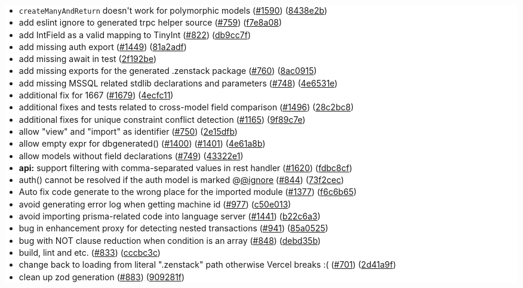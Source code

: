 * `createManyAndReturn` doesn't work  for polymorphic models ([#1590](https://github.com/thomassnielsen/zenstack/issues/1590)) ([8438e2b](https://github.com/thomassnielsen/zenstack/commit/8438e2b4f7e1517d0f0f0682c5b400559afd66d6))
* add eslint ignore to generated trpc helper source ([#759](https://github.com/thomassnielsen/zenstack/issues/759)) ([f7e8a08](https://github.com/thomassnielsen/zenstack/commit/f7e8a08987da4f6af3ad5058209cdc22720dce8f))
* add IntField as a valid mapping to TinyInt ([#822](https://github.com/thomassnielsen/zenstack/issues/822)) ([db9cc7f](https://github.com/thomassnielsen/zenstack/commit/db9cc7f4e5028ac0342a8df9993260d134f37d18))
* add missing auth export ([#1449](https://github.com/thomassnielsen/zenstack/issues/1449)) ([81a2adf](https://github.com/thomassnielsen/zenstack/commit/81a2adfe43c958ffe1645d24bcfb119a3daf8edd))
* add missing await in test ([2f192be](https://github.com/thomassnielsen/zenstack/commit/2f192be35d0174017bba38294bb13fba3fa95b20))
* add missing exports for the generated .zenstack package ([#760](https://github.com/thomassnielsen/zenstack/issues/760)) ([8ac0915](https://github.com/thomassnielsen/zenstack/commit/8ac091574892d14edb66baf447f8ea6c5f4907ba))
* add missing MSSQL related stdlib declarations and parameters ([#748](https://github.com/thomassnielsen/zenstack/issues/748)) ([4e6531e](https://github.com/thomassnielsen/zenstack/commit/4e6531ece28650844e9baad25d0d49395bfe931b))
* additional fix for 1667 ([#1679](https://github.com/thomassnielsen/zenstack/issues/1679)) ([4ecfc11](https://github.com/thomassnielsen/zenstack/commit/4ecfc11a329bda53908760ce2a296a572f0067cc))
* additional fixes and tests related to cross-model field comparison ([#1496](https://github.com/thomassnielsen/zenstack/issues/1496)) ([28c2bc8](https://github.com/thomassnielsen/zenstack/commit/28c2bc89314ed1e0a49f069e170ac230ee36d874))
* additional fixes for unique constraint conflict detection ([#1165](https://github.com/thomassnielsen/zenstack/issues/1165)) ([9f89c7e](https://github.com/thomassnielsen/zenstack/commit/9f89c7ea76adfa73406843e3c2f222ea0bfcb969))
* allow "view" and "import" as identifier ([#750](https://github.com/thomassnielsen/zenstack/issues/750)) ([2e15dfb](https://github.com/thomassnielsen/zenstack/commit/2e15dfb747fa871a5b25661e3e320a1a5f3cc92a))
* allow empty expr for dbgenerated() ([#1400](https://github.com/thomassnielsen/zenstack/issues/1400)) ([#1401](https://github.com/thomassnielsen/zenstack/issues/1401)) ([4e61a8b](https://github.com/thomassnielsen/zenstack/commit/4e61a8b5c41195420c5bcb08a7ff2489a1ed9155))
* allow models without field declarations ([#749](https://github.com/thomassnielsen/zenstack/issues/749)) ([43322e1](https://github.com/thomassnielsen/zenstack/commit/43322e111adfc7d888aa8dc04445a5b0f8c2dbcc))
* **api:** support filtering with comma-separated values in rest handler ([#1620](https://github.com/thomassnielsen/zenstack/issues/1620)) ([fdbc8cf](https://github.com/thomassnielsen/zenstack/commit/fdbc8cf493f9b3543c0a8128e4ce5416497eeef1))
* auth() cannot be resolved if the auth model is marked @[@ignore](https://github.com/ignore) ([#844](https://github.com/thomassnielsen/zenstack/issues/844)) ([73f2cec](https://github.com/thomassnielsen/zenstack/commit/73f2cec82fea64cea05f7306523f7c6f9ac91f84))
* Auto fix code generate to the wrong place for the imported module ([#1377](https://github.com/thomassnielsen/zenstack/issues/1377)) ([f6c6b65](https://github.com/thomassnielsen/zenstack/commit/f6c6b653c018c5cde0a0a8c38b441c48c200d172))
* avoid generating error log when getting machine id ([#977](https://github.com/thomassnielsen/zenstack/issues/977)) ([c50e013](https://github.com/thomassnielsen/zenstack/commit/c50e01346030406c7d1433863a6b7da1914ecdaf))
* avoid importing prisma-related code into language server ([#1441](https://github.com/thomassnielsen/zenstack/issues/1441)) ([b22c6a3](https://github.com/thomassnielsen/zenstack/commit/b22c6a3ce238ec766d910f23e83aea4e8f10c05d))
* bug in enhancement proxy for detecting nested transactions ([#941](https://github.com/thomassnielsen/zenstack/issues/941)) ([85a0525](https://github.com/thomassnielsen/zenstack/commit/85a052594c447120ecc8123d30c7b098afcc8841))
* bug with NOT clause reduction when condition is an array ([#848](https://github.com/thomassnielsen/zenstack/issues/848)) ([debd35b](https://github.com/thomassnielsen/zenstack/commit/debd35b3531262c4df453653cbee10dc85baf222))
* build, lint and etc. ([#833](https://github.com/thomassnielsen/zenstack/issues/833)) ([cccbc3c](https://github.com/thomassnielsen/zenstack/commit/cccbc3c82ad522d40bc76ad7b84b1305d378b1db))
* change back to loading from literal ".zenstack" path otherwise Vercel breaks :( ([#701](https://github.com/thomassnielsen/zenstack/issues/701)) ([2d41a9f](https://github.com/thomassnielsen/zenstack/commit/2d41a9fcffab2fa228356a5cc45b4c2ecd62fd63))
* clean up zod generation ([#883](https://github.com/thomassnielsen/zenstack/issues/883)) ([909281f](https://github.com/thomassnielsen/zenstack/commit/909281f8090734322c0cab09d0187b6b5e813c9a))